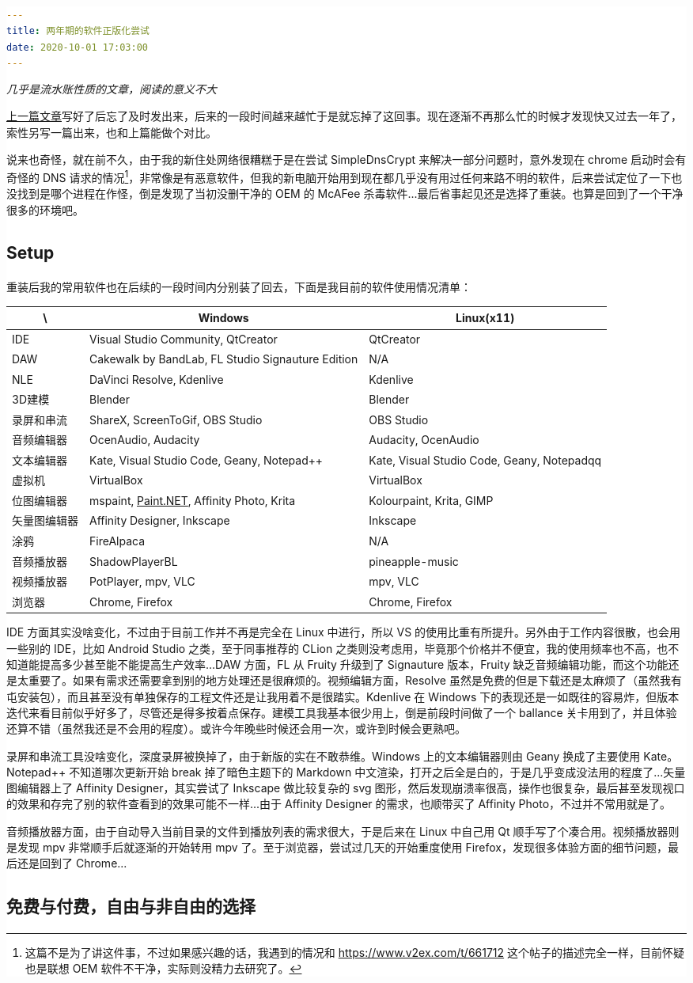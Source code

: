 ```yaml
---
title: 两年期的软件正版化尝试
date: 2020-10-01 17:03:00
---
```


*几乎是流水账性质的文章，阅读的意义不大*

[上一篇文章](https://www.blumia.net/garbage/rjzbh-1st-year)写好了后忘了及时发出来，后来的一段时间越来越忙于是就忘掉了这回事。现在逐渐不再那么忙的时候才发现快又过去一年了，索性另写一篇出来，也和上篇能做个对比。

说来也奇怪，就在前不久，由于我的新住处网络很糟糕于是在尝试 SimpleDnsCrypt 来解决一部分问题时，意外发现在 chrome 启动时会有奇怪的 DNS 请求的情况[^1]，非常像是有恶意软件，但我的新电脑开始用到现在都几乎没有用过任何来路不明的软件，后来尝试定位了一下也没找到是哪个进程在作怪，倒是发现了当初没删干净的 OEM 的 McAFee 杀毒软件...最后省事起见还是选择了重装。也算是回到了一个干净很多的环境吧。

[^1]: 这篇不是为了讲这件事，不过如果感兴趣的话，我遇到的情况和 https://www.v2ex.com/t/661712 这个帖子的描述完全一样，目前怀疑也是联想 OEM 软件不干净，实际则没精力去研究了。

## Setup

重装后我的常用软件也在后续的一段时间内分别装了回去，下面是我目前的软件使用情况清单：

  \       | Windows								| Linux(x11)
----------|-------------------------------------|-----------
IDE       |Visual Studio Community, QtCreator	| QtCreator
DAW		  |Cakewalk by BandLab, FL Studio Signauture Edition | N/A
NLE		  |DaVinci Resolve, Kdenlive			| Kdenlive
3D建模	  |Blender								| Blender
录屏和串流  |ShareX, ScreenToGif, OBS Studio		| OBS Studio
音频编辑器  |OcenAudio, Audacity					| Audacity, OcenAudio
文本编辑器  |Kate, Visual Studio Code, Geany, Notepad++ | Kate, Visual Studio Code, Geany, Notepadqq
虚拟机     |VirtualBox							| VirtualBox
位图编辑器  |mspaint, [Paint.NET](https://www.getpaint.net/), Affinity Photo, Krita | Kolourpaint, Krita, GIMP
矢量图编辑器|Affinity Designer, Inkscape			| Inkscape
涂鸦		  |FireAlpaca							| N/A
音频播放器  |ShadowPlayerBL						| pineapple-music
视频播放器  |PotPlayer, mpv, VLC					| mpv, VLC
浏览器	  |Chrome, Firefox						| Chrome, Firefox

IDE 方面其实没啥变化，不过由于目前工作并不再是完全在 Linux 中进行，所以 VS 的使用比重有所提升。另外由于工作内容很散，也会用一些别的 IDE，比如 Android Studio 之类，至于同事推荐的 CLion 之类则没考虑用，毕竟那个价格并不便宜，我的使用频率也不高，也不知道能提高多少甚至能不能提高生产效率...DAW 方面，FL 从 Fruity 升级到了 Signauture 版本，Fruity 缺乏音频编辑功能，而这个功能还是太重要了。如果有需求还需要拿到别的地方处理还是很麻烦的。视频编辑方面，Resolve 虽然是免费的但是下载还是太麻烦了（虽然我有屯安装包），而且甚至没有单独保存的工程文件还是让我用着不是很踏实。Kdenlive 在 Windows 下的表现还是一如既往的容易炸，但版本迭代来看目前似乎好多了，尽管还是得多按着点保存。建模工具我基本很少用上，倒是前段时间做了一个 ballance 关卡用到了，并且体验还算不错（虽然我还是不会用的程度）。或许今年晚些时候还会用一次，或许到时候会更熟吧。

录屏和串流工具没啥变化，深度录屏被换掉了，由于新版的实在不敢恭维。Windows 上的文本编辑器则由 Geany 换成了主要使用 Kate。Notepad++ 不知道哪次更新开始 break 掉了暗色主题下的 Markdown 中文渲染，打开之后全是白的，于是几乎变成没法用的程度了...矢量图编辑器上了 Affinity Designer，其实尝试了 Inkscape 做比较复杂的 svg 图形，然后发现崩溃率很高，操作也很复杂，最后甚至发现视口的效果和存完了别的软件查看到的效果可能不一样...由于 Affinity Designer 的需求，也顺带买了 Affinity Photo，不过并不常用就是了。

音频播放器方面，由于自动导入当前目录的文件到播放列表的需求很大，于是后来在 Linux 中自己用 Qt 顺手写了个凑合用。视频播放器则是发现 mpv 非常顺手后就逐渐的开始转用 mpv 了。至于浏览器，尝试过几天的开始重度使用 Firefox，发现很多体验方面的细节问题，最后还是回到了 Chrome...

## 免费与付费，自由与非自由的选择


[^2]: 以及打 IRC command 的时候，给我一种 deploy in production 的感觉，如果格式什么的有问题没法直接改，所有人都看得到，非常丢人。
[^3]: “符合需求”这个表述，脑子里的第一反应是 sound promising，不知道怎么原味的用中文表述...
[^4]: 当然，我也没有 ballance 的清真拷贝。不过有趣的是，yyc 后续联系达索试图寻找更接近 ballance 所用的 virtools 版本时，达索竟然意外的提供了一份 virtools...